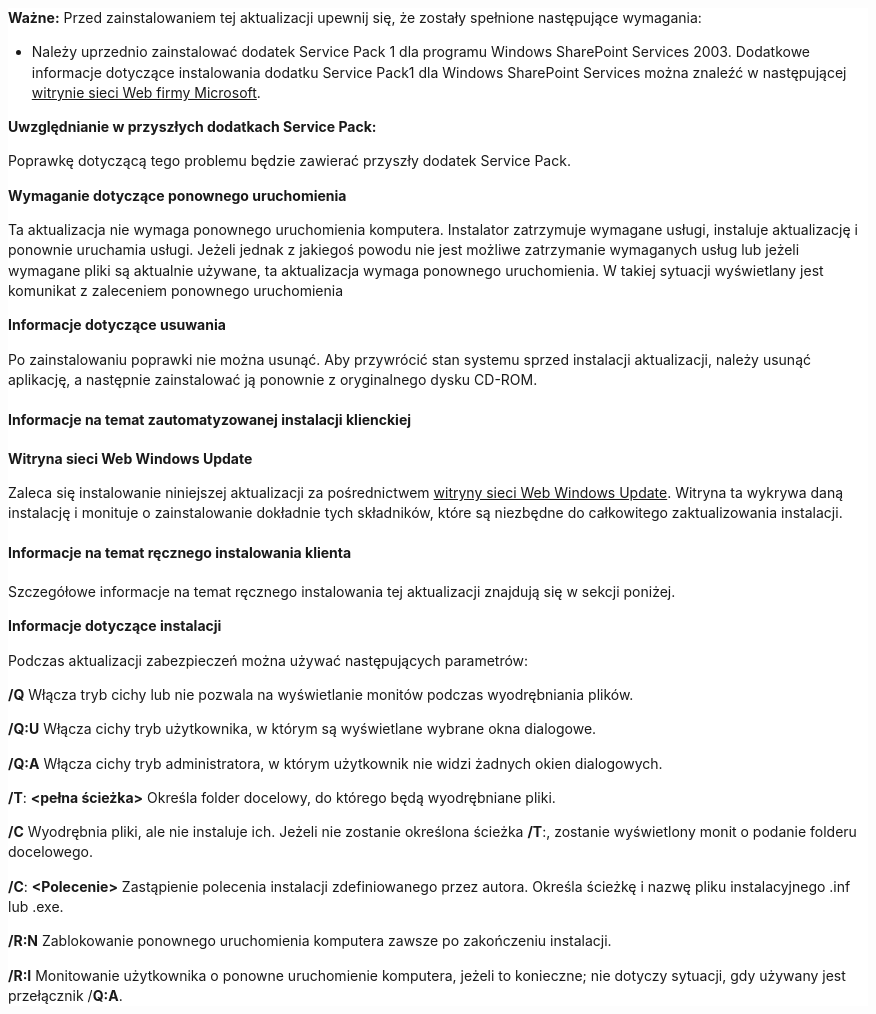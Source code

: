 **Ważne:** Przed zainstalowaniem tej aktualizacji upewnij się, że zostały spełnione następujące wymagania:

-   Należy uprzednio zainstalować dodatek Service Pack 1 dla programu Windows SharePoint Services 2003. Dodatkowe informacje dotyczące instalowania dodatku Service Pack1 dla Windows SharePoint Services można znaleźć w następującej [witrynie sieci Web firmy Microsoft](http://www.microsoft.com/downloads/details.aspx?familyid=875da47e-89d5-4621-a319-a1f5bfedf497&displaylang=pl).

**Uwzględnianie w przyszłych dodatkach Service Pack:**  

Poprawkę dotyczącą tego problemu będzie zawierać przyszły dodatek Service Pack.

**Wymaganie dotyczące ponownego uruchomienia**

Ta aktualizacja nie wymaga ponownego uruchomienia komputera. Instalator zatrzymuje wymagane usługi, instaluje aktualizację i ponownie uruchamia usługi. Jeżeli jednak z jakiegoś powodu nie jest możliwe zatrzymanie wymaganych usług lub jeżeli wymagane pliki są aktualnie używane, ta aktualizacja wymaga ponownego uruchomienia. W takiej sytuacji wyświetlany jest komunikat z zaleceniem ponownego uruchomienia

**Informacje dotyczące usuwania**

Po zainstalowaniu poprawki nie można usunąć. Aby przywrócić stan systemu sprzed instalacji aktualizacji, należy usunąć aplikację, a następnie zainstalować ją ponownie z oryginalnego dysku CD-ROM.

#### Informacje na temat zautomatyzowanej instalacji klienckiej

**Witryna sieci Web Windows Update**

Zaleca się instalowanie niniejszej aktualizacji za pośrednictwem [witryny sieci Web Windows Update](http://www.windowsupdate.com). Witryna ta wykrywa daną instalację i monituje o zainstalowanie dokładnie tych składników, które są niezbędne do całkowitego zaktualizowania instalacji.

#### Informacje na temat ręcznego instalowania klienta

Szczegółowe informacje na temat ręcznego instalowania tej aktualizacji znajdują się w sekcji poniżej.

**Informacje dotyczące instalacji**

Podczas aktualizacji zabezpieczeń można używać następujących parametrów:

**/Q** Włącza tryb cichy lub nie pozwala na wyświetlanie monitów podczas wyodrębniania plików.

**/Q:U** Włącza cichy tryb użytkownika, w którym są wyświetlane wybrane okna dialogowe.

**/Q:A** Włącza cichy tryb administratora, w którym użytkownik nie widzi żadnych okien dialogowych.

**/T**: **&lt;pełna ścieżka&gt;** Określa folder docelowy, do którego będą wyodrębniane pliki.

**/C** Wyodrębnia pliki, ale nie instaluje ich. Jeżeli nie zostanie określona ścieżka **/T**:, zostanie wyświetlony monit o podanie folderu docelowego.

**/C**: **&lt;Polecenie&gt;** Zastąpienie polecenia instalacji zdefiniowanego przez autora. Określa ścieżkę i nazwę pliku instalacyjnego .inf lub .exe.

**/R:N** Zablokowanie ponownego uruchomienia komputera zawsze po zakończeniu instalacji.

**/R:I** Monitowanie użytkownika o ponowne uruchomienie komputera, jeżeli to konieczne; nie dotyczy sytuacji, gdy używany jest przełącznik /**Q:A**.
